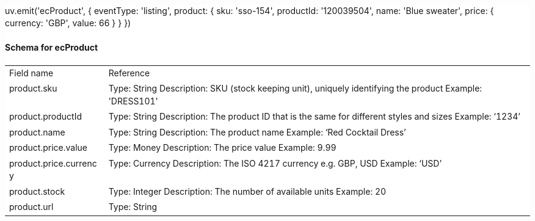 uv.emit('ecProduct', {
  eventType: 'listing',
  product: {
    sku: 'sso-154',
    productId: '120039504',
    name: 'Blue sweater',
    price: {
      currency: 'GBP',
      value: 66
    }
  }
})
 

#### Schema for ecProduct      

<table>
  <tr>
    <td>Field name</td>
    <td>Reference</td>
  </tr>
  <tr>
    <td>product.sku</td>
    <td>Type: String
Description: SKU (stock keeping unit), uniquely identifying
the product
Example: 'DRESS101'</td>
  </tr>
  <tr>
    <td>
product.productId</td>
    <td>
Type: String
Description: The product ID that is the same for different
styles and sizes
Example: ‘1234’</td>
  </tr>
  <tr>
    <td>product.name</td>
    <td>Type: String
Description: The product name
Example: ‘Red Cocktail Dress’</td>
  </tr>
  <tr>
    <td>product.price.value</td>
    <td>Type: Money
Description: The price value
Example: 9.99</td>
  </tr>
  <tr>
    <td>product.price.currency</td>
    <td>Type: Currency
Description: The ISO 4217 currency e.g. GBP, USD
Example: ‘USD’</td>
  </tr>
  <tr>
    <td>product.stock</td>
    <td>Type: Integer
Description: The number of available units 
Example: 20</td>
  </tr>
  <tr>
    <td>product.url</td>
    <td>Type: String